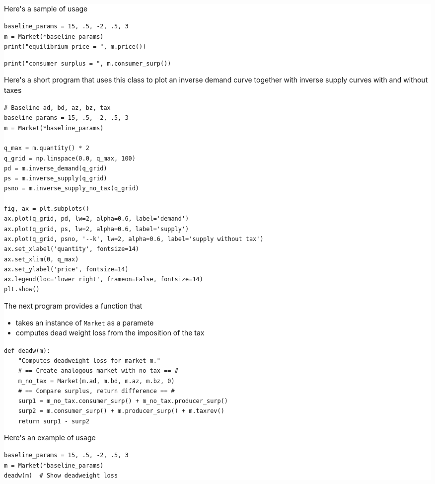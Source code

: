 Here's a sample of usage

```{code-block} python3
baseline_params = 15, .5, -2, .5, 3
m = Market(*baseline_params)
print("equilibrium price = ", m.price())
```

```{code-block} python3
print("consumer surplus = ", m.consumer_surp())
```

Here's a short program that uses this class to plot an inverse demand curve together with inverse
supply curves  with and without taxes

```{code-block} python3
# Baseline ad, bd, az, bz, tax
baseline_params = 15, .5, -2, .5, 3
m = Market(*baseline_params)

q_max = m.quantity() * 2
q_grid = np.linspace(0.0, q_max, 100)
pd = m.inverse_demand(q_grid)
ps = m.inverse_supply(q_grid)
psno = m.inverse_supply_no_tax(q_grid)

fig, ax = plt.subplots()
ax.plot(q_grid, pd, lw=2, alpha=0.6, label='demand')
ax.plot(q_grid, ps, lw=2, alpha=0.6, label='supply')
ax.plot(q_grid, psno, '--k', lw=2, alpha=0.6, label='supply without tax')
ax.set_xlabel('quantity', fontsize=14)
ax.set_xlim(0, q_max)
ax.set_ylabel('price', fontsize=14)
ax.legend(loc='lower right', frameon=False, fontsize=14)
plt.show()
```

The next program provides a function that

* takes an instance of `Market` as a paramete
* computes dead weight loss from the imposition of the tax

```{code-block} python3
def deadw(m):
    "Computes deadweight loss for market m."
    # == Create analogous market with no tax == #
    m_no_tax = Market(m.ad, m.bd, m.az, m.bz, 0)
    # == Compare surplus, return difference == #
    surp1 = m_no_tax.consumer_surp() + m_no_tax.producer_surp()
    surp2 = m.consumer_surp() + m.producer_surp() + m.taxrev()
    return surp1 - surp2
```

Here's an example of usage

```{code-block} python3
baseline_params = 15, .5, -2, .5, 3
m = Market(*baseline_params)
deadw(m)  # Show deadweight loss
```
